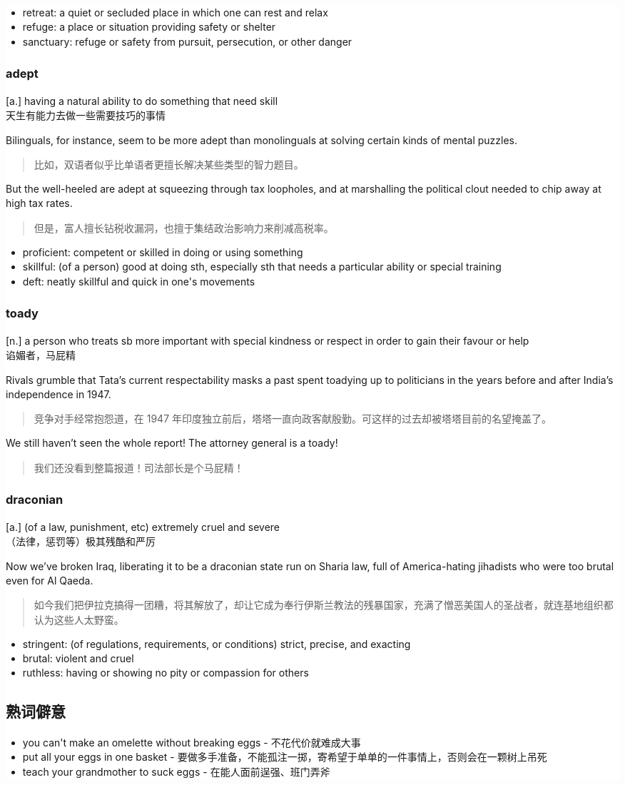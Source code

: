 - retreat: a quiet or secluded place in which one can rest and relax
- refuge: a place or situation providing safety or shelter
- sanctuary: refuge or safety from pursuit, persecution, or other danger

### adept

[a.] having a natural ability to do something that need skill  
天生有能力去做一些需要技巧的事情

Bilinguals, for instance, seem to be more adept than monolinguals at solving certain kinds of mental puzzles.

> 比如，双语者似乎比单语者更擅长解决某些类型的智力题目。

But the well-heeled are adept at squeezing through tax loopholes, and at marshalling the political clout needed to chip away at high tax rates.

> 但是，富人擅长钻税收漏洞，也擅于集结政治影响力来削减高税率。

- proficient: competent or skilled in doing or using something
- skillful: (of a person) good at doing sth, especially sth that needs a particular ability or special training
- deft: neatly skillful and quick in one's movements

### toady

[n.] a person who treats sb more important with special kindness or respect in order to gain their favour or help  
谄媚者，马屁精

Rivals grumble that Tata’s current respectability masks a past spent toadying up to politicians in the years before and after India’s independence in 1947.

> 竞争对手经常抱怨道，在 1947 年印度独立前后，塔塔一直向政客献殷勤。可这样的过去却被塔塔目前的名望掩盖了。

We still haven’t seen the whole report! The attorney general is a toady!

> 我们还没看到整篇报道！司法部长是个马屁精！

### draconian

[a.] (of a law, punishment, etc) extremely cruel and severe  
（法律，惩罚等）极其残酷和严厉

Now we’ve broken Iraq, liberating it to be a draconian state run on Sharia law, full of America-hating jihadists who were too brutal even for Al Qaeda.

> 如今我们把伊拉克搞得一团糟，将其解放了，却让它成为奉行伊斯兰教法的残暴国家，充满了憎恶美国人的圣战者，就连基地组织都认为这些人太野蛮。

- stringent: (of regulations, requirements, or conditions) strict, precise, and exacting
- brutal: violent and cruel
- ruthless: having or showing no pity or compassion for others

## 熟词僻意

- you can't make an omelette without breaking eggs - 不花代价就难成大事
- put all your eggs in one basket - 要做多手准备，不能孤注一掷，寄希望于单单的一件事情上，否则会在一颗树上吊死
- teach your grandmother to suck eggs - 在能人面前逞强、班门弄斧
